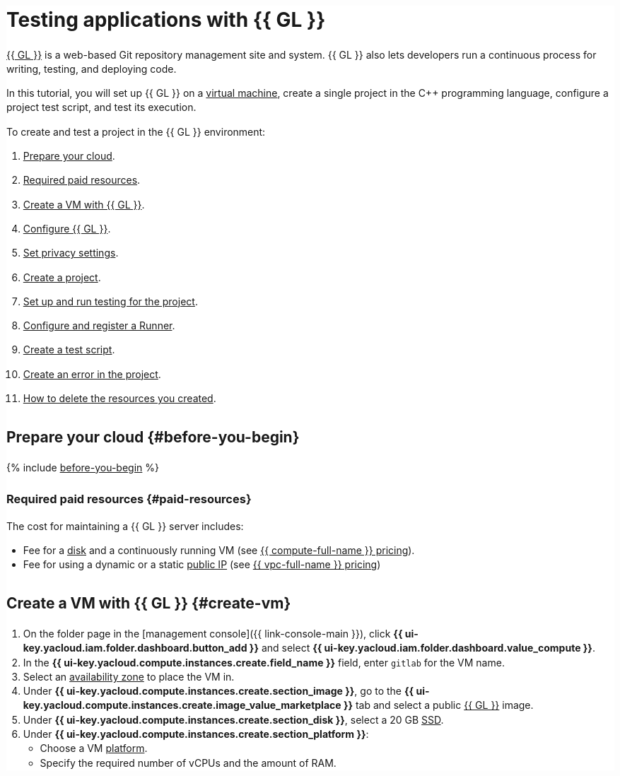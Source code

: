 # Testing applications with {{ GL }}

[{{ GL }}](https://about.gitlab.com/) is a web-based Git repository management site and system. {{ GL }} also lets developers run a continuous process for writing, testing, and deploying code.

In this tutorial, you will set up {{ GL }} on a [virtual machine](../../compute/concepts/vm.md), create a single project in the C++ programming language, configure a project test script, and test its execution.

To create and test a project in the {{ GL }} environment:
1. [Prepare your cloud](#before-you-begin).


1. [Required paid resources](#paid-resources).


1. [Create a VM with {{ GL }}](#create-vm).
1. [Configure {{ GL }}](#confgure-gitlab).
1. [Set privacy settings](#disable-signup).
1. [Create a project](#create-project).
1. [Set up and run testing for the project](#ci-cd).
1. [Configure and register a Runner](#configure-runner).
1. [Create a test script](#create-test-case).
1. [Create an error in the project](#create).
1. [How to delete the resources you created](#clear-out).

## Prepare your cloud {#before-you-begin}

{% include [before-you-begin](../_tutorials_includes/before-you-begin.md) %}


### Required paid resources {#paid-resources}

The cost for maintaining a {{ GL }} server includes:
* Fee for a [disk](../../compute/concepts/disk.md) and a continuously running VM (see [{{ compute-full-name }} pricing](../../compute/pricing.md)).
* Fee for using a dynamic or a static [public IP](../../vpc/concepts/address.md#public-addresses) (see [{{ vpc-full-name }} pricing](../../vpc/pricing.md))


## Create a VM with {{ GL }} {#create-vm}

1. On the folder page in the [management console]({{ link-console-main }}), click **{{ ui-key.yacloud.iam.folder.dashboard.button_add }}** and select **{{ ui-key.yacloud.iam.folder.dashboard.value_compute }}**.
1. In the **{{ ui-key.yacloud.compute.instances.create.field_name }}** field, enter `gitlab` for the VM name.
1. Select an [availability zone](../../overview/concepts/geo-scope.md) to place the VM in.
1. Under **{{ ui-key.yacloud.compute.instances.create.section_image }}**, go to the **{{ ui-key.yacloud.compute.instances.create.image_value_marketplace }}** tab and select a public [{{ GL }}](/marketplace/products/yc/gitlab) image.
1. Under **{{ ui-key.yacloud.compute.instances.create.section_disk }}**, select a 20 GB [SSD](../../compute/concepts/disk.md#disks_types).
1. Under **{{ ui-key.yacloud.compute.instances.create.section_platform }}**:
   * Choose a VM [platform](../../compute/concepts/vm-platforms.md).
   * Specify the required number of vCPUs and the amount of RAM.
